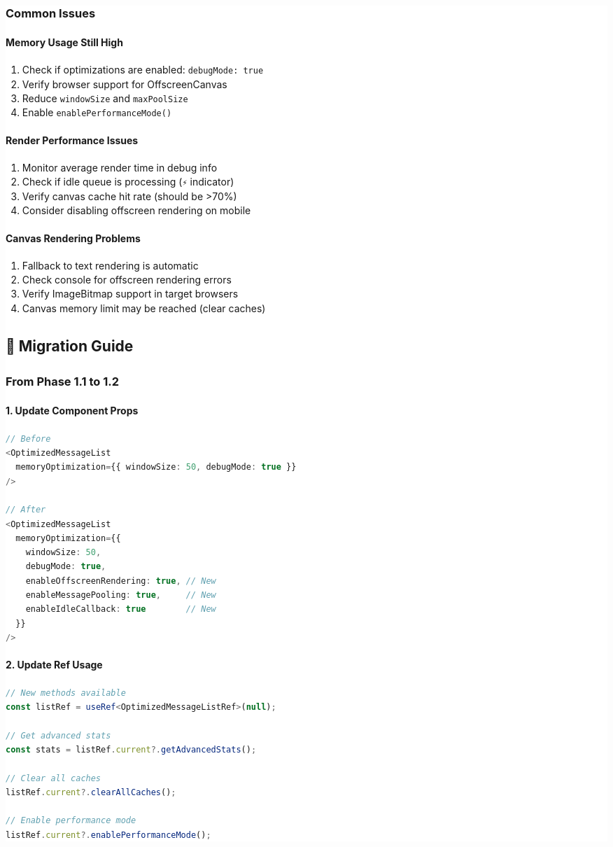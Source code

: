 ### Common Issues

#### Memory Usage Still High
1. Check if optimizations are enabled: `debugMode: true`
2. Verify browser support for OffscreenCanvas
3. Reduce `windowSize` and `maxPoolSize`
4. Enable `enablePerformanceMode()`

#### Render Performance Issues
1. Monitor average render time in debug info
2. Check if idle queue is processing (`⚡` indicator)
3. Verify canvas cache hit rate (should be >70%)
4. Consider disabling offscreen rendering on mobile

#### Canvas Rendering Problems
1. Fallback to text rendering is automatic
2. Check console for offscreen rendering errors
3. Verify ImageBitmap support in target browsers
4. Canvas memory limit may be reached (clear caches)

## 🔄 Migration Guide

### From Phase 1.1 to 1.2

#### 1. Update Component Props
```typescript
// Before
<OptimizedMessageList
  memoryOptimization={{ windowSize: 50, debugMode: true }}
/>

// After
<OptimizedMessageList
  memoryOptimization={{
    windowSize: 50,
    debugMode: true,
    enableOffscreenRendering: true, // New
    enableMessagePooling: true,     // New
    enableIdleCallback: true        // New
  }}
/>
```

#### 2. Update Ref Usage
```typescript
// New methods available
const listRef = useRef<OptimizedMessageListRef>(null);

// Get advanced stats
const stats = listRef.current?.getAdvancedStats();

// Clear all caches
listRef.current?.clearAllCaches();

// Enable performance mode
listRef.current?.enablePerformanceMode();
```
